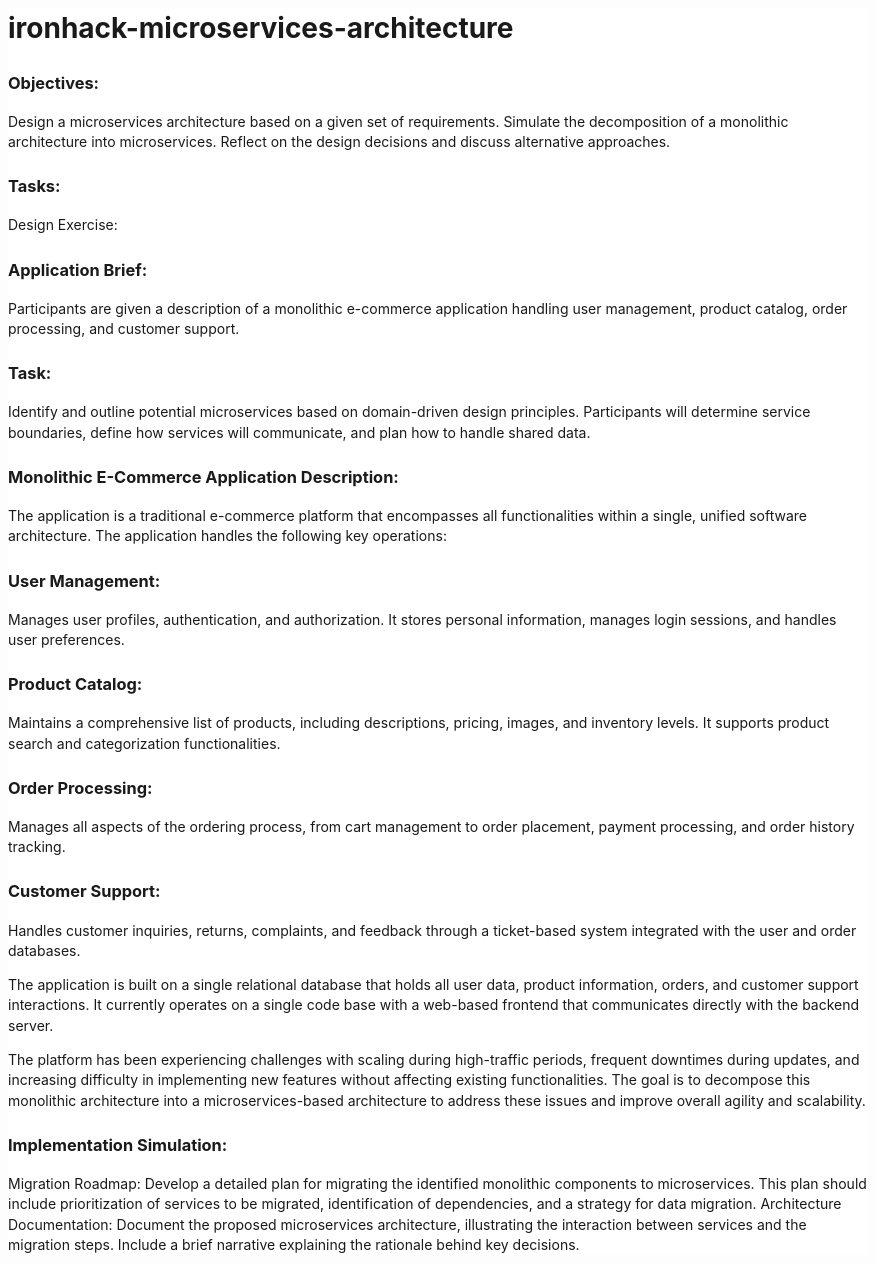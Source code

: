 # ironhack-microservices-architecture

### Objectives:
Design a microservices architecture based on a given set of requirements.
Simulate the decomposition of a monolithic architecture into microservices.
Reflect on the design decisions and discuss alternative approaches.

### Tasks:
Design Exercise:

### Application Brief: 
Participants are given a description of a monolithic e-commerce application handling user management, product catalog, order processing, and customer support.

### Task: 
Identify and outline potential microservices based on domain-driven design principles. Participants will determine service boundaries, define how services will communicate, and plan how to handle shared data.

### Monolithic E-Commerce Application Description:
The application is a traditional e-commerce platform that encompasses all functionalities within a single, unified software architecture. The application handles the following key operations:

### User Management: 
Manages user profiles, authentication, and authorization. It stores personal information, manages login sessions, and handles user preferences.

### Product Catalog: 
Maintains a comprehensive list of products, including descriptions, pricing, images, and inventory levels. It supports product search and categorization functionalities.

### Order Processing: 
Manages all aspects of the ordering process, from cart management to order placement, payment processing, and order history tracking.

### Customer Support: 
Handles customer inquiries, returns, complaints, and feedback through a ticket-based system integrated with the user and order databases.

The application is built on a single relational database that holds all user data, product information, orders, and customer support interactions. It currently operates on a single code base with a web-based frontend that communicates directly with the backend server.

The platform has been experiencing challenges with scaling during high-traffic periods, frequent downtimes during updates, and increasing difficulty in implementing new features without affecting existing functionalities. The goal is to decompose this monolithic architecture into a microservices-based architecture to address these issues and improve overall agility and scalability.

### Implementation Simulation:
Migration Roadmap: Develop a detailed plan for migrating the identified monolithic components to microservices. This plan should include prioritization of services to be migrated, identification of dependencies, and a strategy for data migration.
Architecture Documentation: Document the proposed microservices architecture, illustrating the interaction between services and the migration steps. Include a brief narrative explaining the rationale behind key decisions.
